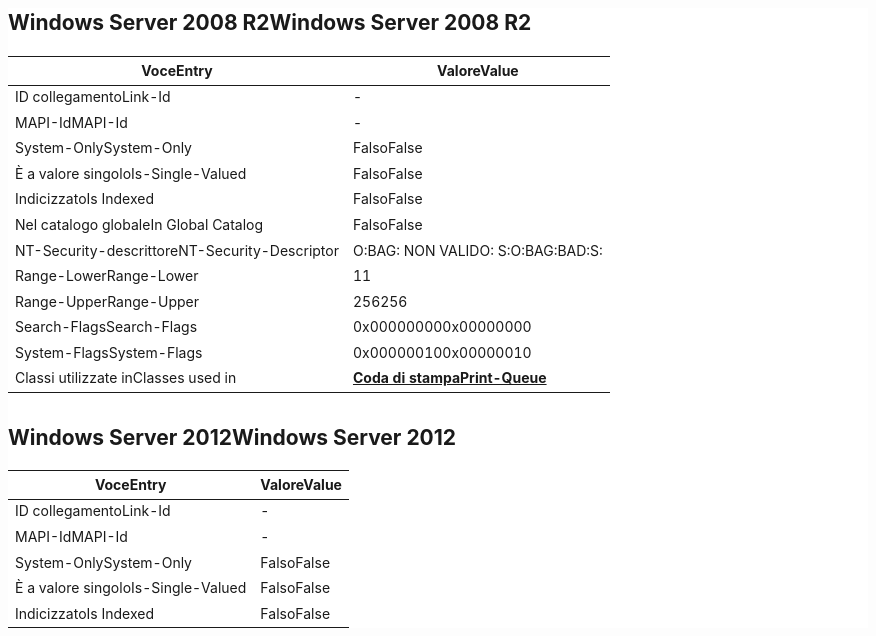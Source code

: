 ## <a name="windows-server-2008-r2"></a><span data-ttu-id="e1366-229">Windows Server 2008 R2</span><span class="sxs-lookup"><span data-stu-id="e1366-229">Windows Server 2008 R2</span></span>



| <span data-ttu-id="e1366-230">Voce</span><span class="sxs-lookup"><span data-stu-id="e1366-230">Entry</span></span> | <span data-ttu-id="e1366-231">Valore</span><span class="sxs-lookup"><span data-stu-id="e1366-231">Value</span></span> |
|------------------------|------------------------------------------------|
| <span data-ttu-id="e1366-232">ID collegamento</span><span class="sxs-lookup"><span data-stu-id="e1366-232">Link-Id</span></span>                | \-                                             |
| <span data-ttu-id="e1366-233">MAPI-Id</span><span class="sxs-lookup"><span data-stu-id="e1366-233">MAPI-Id</span></span>                | \-                                             |
| <span data-ttu-id="e1366-234">System-Only</span><span class="sxs-lookup"><span data-stu-id="e1366-234">System-Only</span></span>            | <span data-ttu-id="e1366-235">Falso</span><span class="sxs-lookup"><span data-stu-id="e1366-235">False</span></span>                                          |
| <span data-ttu-id="e1366-236">È a valore singolo</span><span class="sxs-lookup"><span data-stu-id="e1366-236">Is-Single-Valued</span></span>       | <span data-ttu-id="e1366-237">Falso</span><span class="sxs-lookup"><span data-stu-id="e1366-237">False</span></span>                                          |
| <span data-ttu-id="e1366-238">Indicizzato</span><span class="sxs-lookup"><span data-stu-id="e1366-238">Is Indexed</span></span>             | <span data-ttu-id="e1366-239">Falso</span><span class="sxs-lookup"><span data-stu-id="e1366-239">False</span></span>                                          |
| <span data-ttu-id="e1366-240">Nel catalogo globale</span><span class="sxs-lookup"><span data-stu-id="e1366-240">In Global Catalog</span></span>      | <span data-ttu-id="e1366-241">Falso</span><span class="sxs-lookup"><span data-stu-id="e1366-241">False</span></span>                                          |
| <span data-ttu-id="e1366-242">NT-Security-descrittore</span><span class="sxs-lookup"><span data-stu-id="e1366-242">NT-Security-Descriptor</span></span> | <span data-ttu-id="e1366-243">O:BAG: NON VALIDO: S:</span><span class="sxs-lookup"><span data-stu-id="e1366-243">O:BAG:BAD:S:</span></span>                                   |
| <span data-ttu-id="e1366-244">Range-Lower</span><span class="sxs-lookup"><span data-stu-id="e1366-244">Range-Lower</span></span>            | <span data-ttu-id="e1366-245">1</span><span class="sxs-lookup"><span data-stu-id="e1366-245">1</span></span>                                              |
| <span data-ttu-id="e1366-246">Range-Upper</span><span class="sxs-lookup"><span data-stu-id="e1366-246">Range-Upper</span></span>            | <span data-ttu-id="e1366-247">256</span><span class="sxs-lookup"><span data-stu-id="e1366-247">256</span></span>                                            |
| <span data-ttu-id="e1366-248">Search-Flags</span><span class="sxs-lookup"><span data-stu-id="e1366-248">Search-Flags</span></span>           | <span data-ttu-id="e1366-249">0x00000000</span><span class="sxs-lookup"><span data-stu-id="e1366-249">0x00000000</span></span>                                     |
| <span data-ttu-id="e1366-250">System-Flags</span><span class="sxs-lookup"><span data-stu-id="e1366-250">System-Flags</span></span>           | <span data-ttu-id="e1366-251">0x00000010</span><span class="sxs-lookup"><span data-stu-id="e1366-251">0x00000010</span></span>                                     |
| <span data-ttu-id="e1366-252">Classi utilizzate in</span><span class="sxs-lookup"><span data-stu-id="e1366-252">Classes used in</span></span>        | [<span data-ttu-id="e1366-253">**Coda di stampa**</span><span class="sxs-lookup"><span data-stu-id="e1366-253">**Print-Queue**</span></span>](c-printqueue.md)<br/> |



## <a name="windows-server-2012"></a><span data-ttu-id="e1366-254">Windows Server 2012</span><span class="sxs-lookup"><span data-stu-id="e1366-254">Windows Server 2012</span></span>



| <span data-ttu-id="e1366-255">Voce</span><span class="sxs-lookup"><span data-stu-id="e1366-255">Entry</span></span> | <span data-ttu-id="e1366-256">Valore</span><span class="sxs-lookup"><span data-stu-id="e1366-256">Value</span></span> |
|------------------------|------------------------------------------------|
| <span data-ttu-id="e1366-257">ID collegamento</span><span class="sxs-lookup"><span data-stu-id="e1366-257">Link-Id</span></span>                | \-                                             |
| <span data-ttu-id="e1366-258">MAPI-Id</span><span class="sxs-lookup"><span data-stu-id="e1366-258">MAPI-Id</span></span>                | \-                                             |
| <span data-ttu-id="e1366-259">System-Only</span><span class="sxs-lookup"><span data-stu-id="e1366-259">System-Only</span></span>            | <span data-ttu-id="e1366-260">Falso</span><span class="sxs-lookup"><span data-stu-id="e1366-260">False</span></span>                                          |
| <span data-ttu-id="e1366-261">È a valore singolo</span><span class="sxs-lookup"><span data-stu-id="e1366-261">Is-Single-Valued</span></span>       | <span data-ttu-id="e1366-262">Falso</span><span class="sxs-lookup"><span data-stu-id="e1366-262">False</span></span>                                          |
| <span data-ttu-id="e1366-263">Indicizzato</span><span class="sxs-lookup"><span data-stu-id="e1366-263">Is Indexed</span></span>             | <span data-ttu-id="e1366-264">Falso</span><span class="sxs-lookup"><span data-stu-id="e1366-264">False</span></span>                                          |